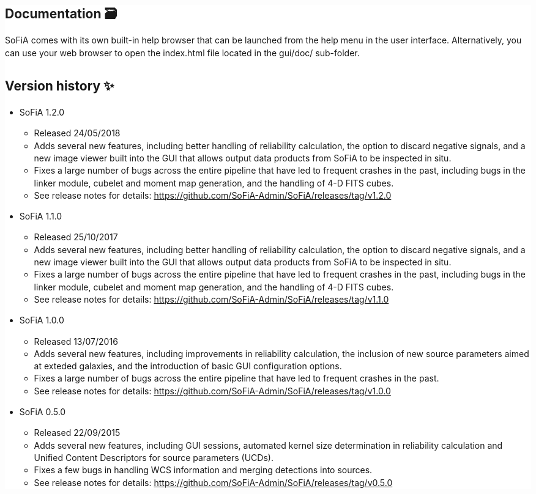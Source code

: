 
Documentation 🗃️
---------------

SoFiA comes with its own built-in help browser that can be launched from 
the help menu in the user interface. Alternatively, you can use your web 
browser to open the index.html file located in the gui/doc/ sub-folder.


Version history ✨️
-----------------

* SoFiA 1.2.0
  * Released 24/05/2018
  * Adds several new features, including better handling of reliability
    calculation, the option to discard negative signals, and a new image
    viewer built into the GUI that allows output data products from SoFiA
    to be inspected in situ.
  * Fixes a large number of bugs across the entire pipeline that have
    led to frequent crashes in the past, including bugs in the linker
    module, cubelet and moment map generation, and the handling of 4-D
    FITS cubes.
  * See release notes for details:
    https://github.com/SoFiA-Admin/SoFiA/releases/tag/v1.2.0

* SoFiA 1.1.0
  * Released 25/10/2017
  * Adds several new features, including better handling of reliability
    calculation, the option to discard negative signals, and a new image
    viewer built into the GUI that allows output data products from SoFiA
    to be inspected in situ.
  * Fixes a large number of bugs across the entire pipeline that have
    led to frequent crashes in the past, including bugs in the linker
    module, cubelet and moment map generation, and the handling of 4-D
    FITS cubes.
  * See release notes for details:
    https://github.com/SoFiA-Admin/SoFiA/releases/tag/v1.1.0

* SoFiA 1.0.0
  * Released 13/07/2016
  * Adds several new features, including improvements in reliability
    calculation, the inclusion of new source parameters aimed at exteded
    galaxies, and the introduction of basic GUI configuration options.
  * Fixes a large number of bugs across the entire pipeline that have
    led to frequent crashes in the past.
  * See release notes for details:
    https://github.com/SoFiA-Admin/SoFiA/releases/tag/v1.0.0

* SoFiA 0.5.0
  * Released 22/09/2015
  * Adds several new features, including GUI sessions, automated kernel
    size determination in reliability calculation and Unified Content
    Descriptors for source parameters (UCDs).
  * Fixes a few bugs in handling WCS information and merging detections
    into sources.
  * See release notes for details:
    https://github.com/SoFiA-Admin/SoFiA/releases/tag/v0.5.0
